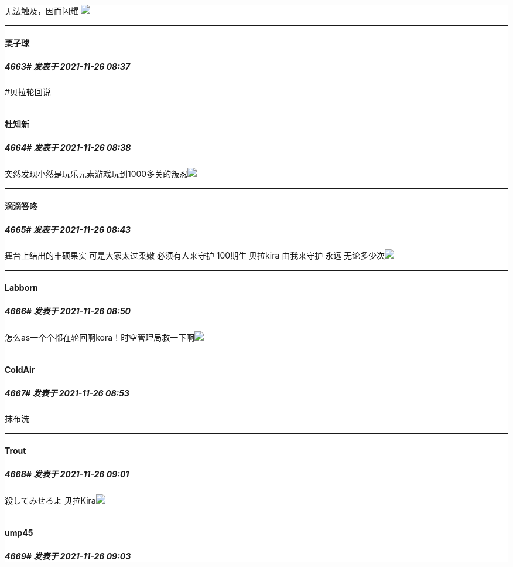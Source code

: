 无法触及，因而闪耀
<img src="https://p.sda1.dev/3/f04f115f56dcf8673c25cf1ad3fc5bcb/db0231e1-a688-4c75-9cdd-1454d16982e4.jpg" referrerpolicy="no-referrer">

*****

####  栗子球  
##### 4663#       发表于 2021-11-26 08:37

#贝拉轮回说

*****

####  杜知新  
##### 4664#       发表于 2021-11-26 08:38

突然发现小然是玩乐元素游戏玩到1000多关的叛忍<img src="https://static.saraba1st.com/image/smiley/face2017/066.png" referrerpolicy="no-referrer">

*****

####  滴滴答咚  
##### 4665#       发表于 2021-11-26 08:43

舞台上结出的丰硕果实 可是大家太过柔嫩 必须有人来守护 100期生 贝拉kira 由我来守护 永远 无论多少次<img src="https://static.saraba1st.com/image/smiley/face2017/066.png" referrerpolicy="no-referrer">



*****

####  Labborn  
##### 4666#       发表于 2021-11-26 08:50

怎么as一个个都在轮回啊kora！时空管理局救一下啊<img src="https://static.saraba1st.com/image/smiley/face2017/126.png" referrerpolicy="no-referrer">

*****

####  ColdAir  
##### 4667#       发表于 2021-11-26 08:53

抹布洗

*****

####  Trout  
##### 4668#       发表于 2021-11-26 09:01

殺してみせろよ 贝拉Kira<img src="https://static.saraba1st.com/image/smiley/face2017/127.png" referrerpolicy="no-referrer">



*****

####  ump45  
##### 4669#       发表于 2021-11-26 09:03
